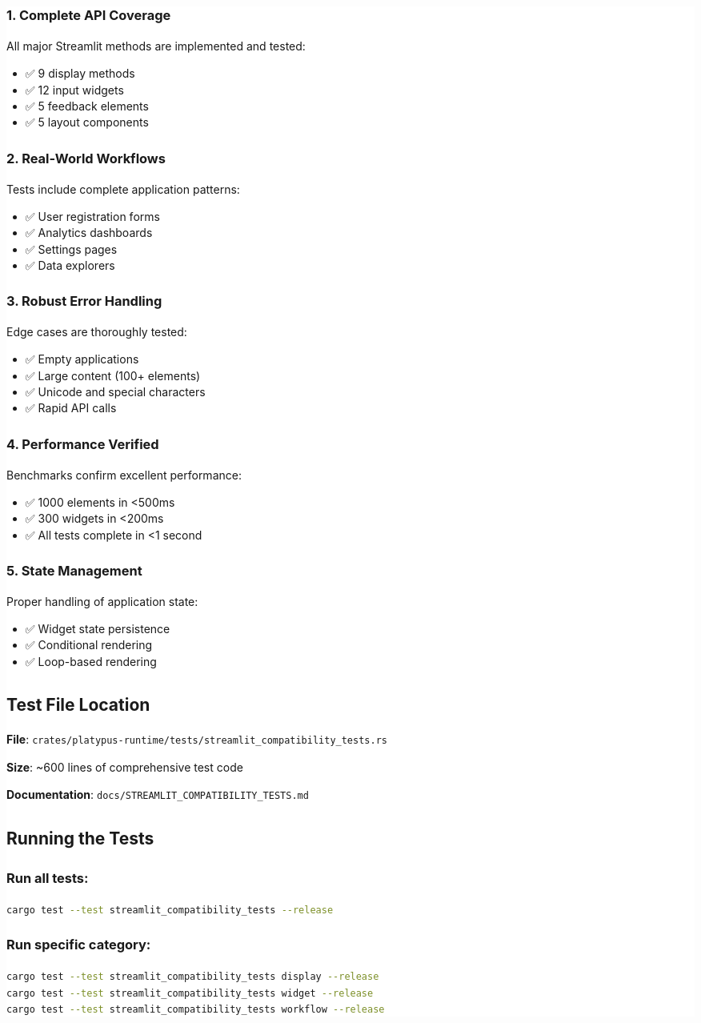 ### 1. Complete API Coverage
All major Streamlit methods are implemented and tested:
- ✅ 9 display methods
- ✅ 12 input widgets
- ✅ 5 feedback elements
- ✅ 5 layout components

### 2. Real-World Workflows
Tests include complete application patterns:
- ✅ User registration forms
- ✅ Analytics dashboards
- ✅ Settings pages
- ✅ Data explorers

### 3. Robust Error Handling
Edge cases are thoroughly tested:
- ✅ Empty applications
- ✅ Large content (100+ elements)
- ✅ Unicode and special characters
- ✅ Rapid API calls

### 4. Performance Verified
Benchmarks confirm excellent performance:
- ✅ 1000 elements in <500ms
- ✅ 300 widgets in <200ms
- ✅ All tests complete in <1 second

### 5. State Management
Proper handling of application state:
- ✅ Widget state persistence
- ✅ Conditional rendering
- ✅ Loop-based rendering

## Test File Location

**File**: `crates/platypus-runtime/tests/streamlit_compatibility_tests.rs`

**Size**: ~600 lines of comprehensive test code

**Documentation**: `docs/STREAMLIT_COMPATIBILITY_TESTS.md`

## Running the Tests

### Run all tests:
```bash
cargo test --test streamlit_compatibility_tests --release
```

### Run specific category:
```bash
cargo test --test streamlit_compatibility_tests display --release
cargo test --test streamlit_compatibility_tests widget --release
cargo test --test streamlit_compatibility_tests workflow --release
```
